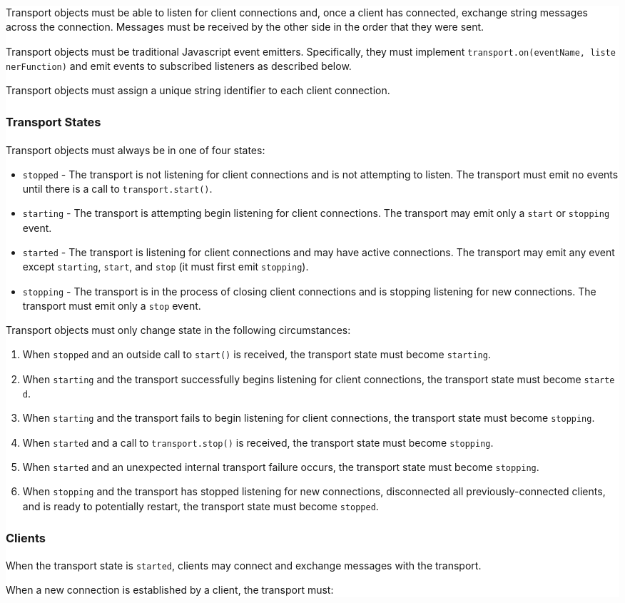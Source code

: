Transport objects must be able to listen for client connections and, once a
client has connected, exchange string messages across the connection. Messages
must be received by the other side in the order that they were sent.

Transport objects must be traditional Javascript event emitters. Specifically,
they must implement `transport.on(eventName, listenerFunction)` and emit events
to subscribed listeners as described below.

Transport objects must assign a unique string identifier to each client
connection.

### Transport States

Transport objects must always be in one of four states:

- `stopped` - The transport is not listening for client connections and is not
  attempting to listen. The transport must emit no events until there is a call
  to `transport.start()`.

- `starting` - The transport is attempting begin listening for client
  connections. The transport may emit only a `start` or `stopping` event.

- `started` - The transport is listening for client connections and may have
  active connections. The transport may emit any event except `starting`,
  `start`, and `stop` (it must first emit `stopping`).

- `stopping` - The transport is in the process of closing client connections and
  is stopping listening for new connections. The transport must emit only a
  `stop` event.

Transport objects must only change state in the following circumstances:

1. When `stopped` and an outside call to `start()` is received, the transport
   state must become `starting`.

2. When `starting` and the transport successfully begins listening for client
   connections, the transport state must become `started`.

3. When `starting` and the transport fails to begin listening for client
   connections, the transport state must become `stopping`.

4. When `started` and a call to `transport.stop()` is received, the transport
   state must become `stopping`.

5. When `started` and an unexpected internal transport failure occurs, the
   transport state must become `stopping`.

6. When `stopping` and the transport has stopped listening for new connections,
   disconnected all previously-connected clients, and is ready to potentially
   restart, the transport state must become `stopped`.

### Clients

When the transport state is `started`, clients may connect and exchange messages
with the transport.

When a new connection is established by a client, the transport must:
